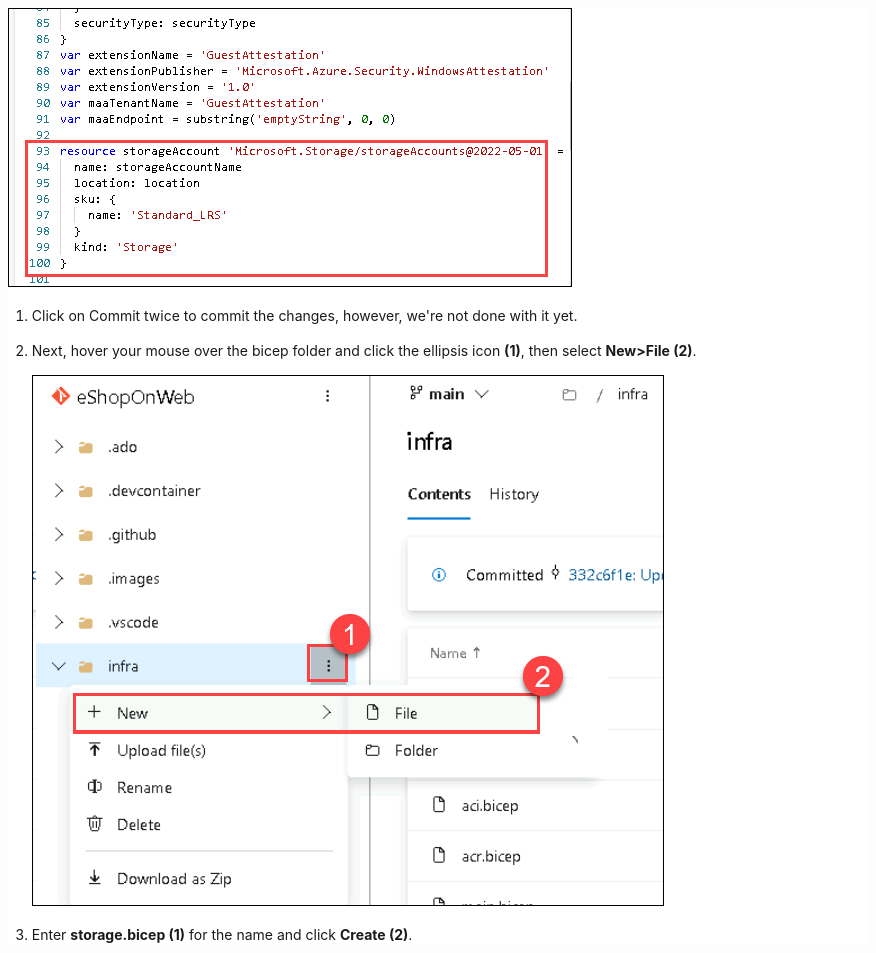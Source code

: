    ![Simple-windows-vm.bicep file](./images/az-400-5a28.png)
   
1. Click on Commit twice to commit the changes, however, we're not done with it yet.

1. Next, hover your mouse over the bicep folder and click the ellipsis icon **(1)**, then select **New>File (2)**. 

   
   ![Simple-windows-vm.bicep file](./images/az-400-5a26.png)
   
1. Enter **storage.bicep (1)** for the name and click **Create (2)**.
   